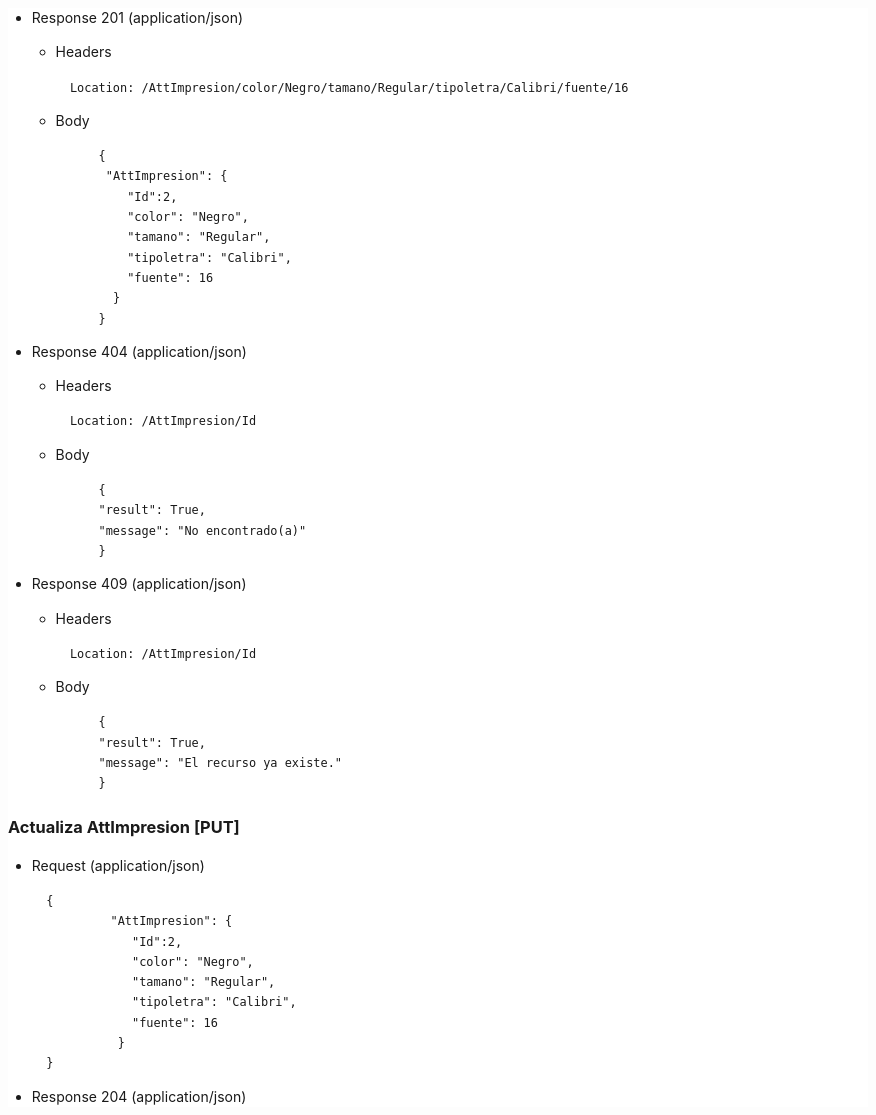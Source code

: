 + Response 201 (application/json)

    + Headers

            Location: /AttImpresion/color/Negro/tamano/Regular/tipoletra/Calibri/fuente/16

    + Body

                {
                 "AttImpresion": {
                    "Id":2,
                    "color": "Negro",
                    "tamano": "Regular",
                    "tipoletra": "Calibri",
                    "fuente": 16
                  }
                }
                
+ Response 404 (application/json)
    + Headers

            Location: /AttImpresion/Id

    + Body
                
                
                {
                "result": True,
                "message": "No encontrado(a)"
                }
                
+ Response 409 (application/json)
    + Headers

            Location: /AttImpresion/Id
            
    + Body
                
                
                {
                "result": True,
                "message": "El recurso ya existe."
                }
### Actualiza AttImpresion [PUT]
+ Request (application/json)

        {
                 "AttImpresion": {
                    "Id":2,
                    "color": "Negro",
                    "tamano": "Regular",
                    "tipoletra": "Calibri",
                    "fuente": 16
                  }
        }

+ Response 204 (application/json)
